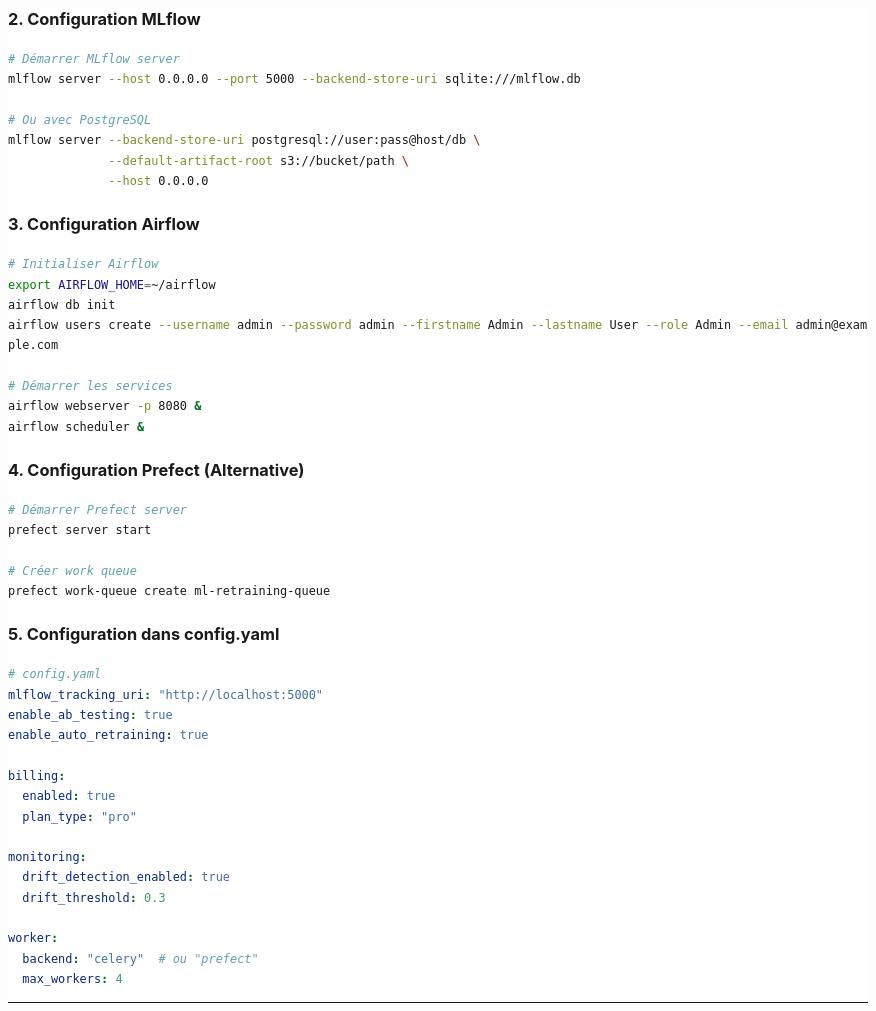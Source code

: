 ### 2. Configuration MLflow

```bash
# Démarrer MLflow server
mlflow server --host 0.0.0.0 --port 5000 --backend-store-uri sqlite:///mlflow.db

# Ou avec PostgreSQL
mlflow server --backend-store-uri postgresql://user:pass@host/db \
              --default-artifact-root s3://bucket/path \
              --host 0.0.0.0
```

### 3. Configuration Airflow

```bash
# Initialiser Airflow
export AIRFLOW_HOME=~/airflow
airflow db init
airflow users create --username admin --password admin --firstname Admin --lastname User --role Admin --email admin@example.com

# Démarrer les services
airflow webserver -p 8080 &
airflow scheduler &
```

### 4. Configuration Prefect (Alternative)

```bash
# Démarrer Prefect server
prefect server start

# Créer work queue
prefect work-queue create ml-retraining-queue
```

### 5. Configuration dans config.yaml

```yaml
# config.yaml
mlflow_tracking_uri: "http://localhost:5000"
enable_ab_testing: true
enable_auto_retraining: true

billing:
  enabled: true
  plan_type: "pro"

monitoring:
  drift_detection_enabled: true
  drift_threshold: 0.3
  
worker:
  backend: "celery"  # ou "prefect"
  max_workers: 4
```

---
